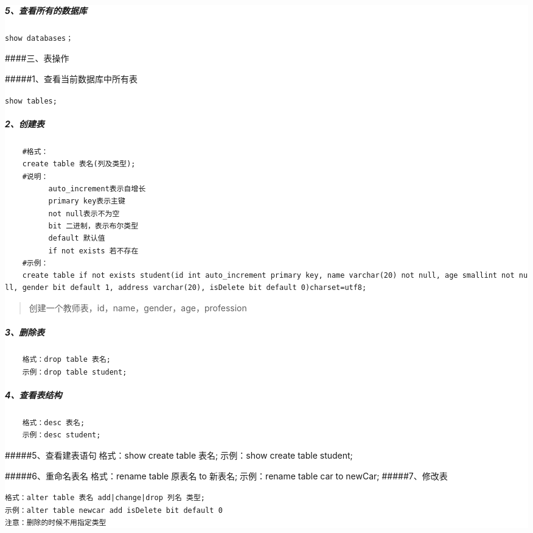 ##### 5、查看所有的数据库

```mysql
show databases；
```



####三、表操作

   #####1、查看当前数据库中所有表
```mysql
show tables;
```
  ##### 2、创建表
```mysql
    #格式：
    create table 表名(列及类型);
    #说明：
          auto_increment表示自增长   
          primary key表示主键  
          not null表示不为空
          bit 二进制，表示布尔类型
          default 默认值
          if not exists 若不存在
    #示例：
    create table if not exists student(id int auto_increment primary key, name varchar(20) not null, age smallint not null, gender bit default 1, address varchar(20), isDelete bit default 0)charset=utf8;
```
> 创建一个教师表，id，name，gender，age，profession

 #####  3、删除表

```mysql
    格式：drop table 表名;
    示例：drop table student;
```
  ##### 4、查看表结构
```mysql
    格式：desc 表名;
    示例：desc student;
```
   #####5、查看建表语句
        格式：show create table 表名;
        示例：show create table student;

#####6、重命名表名
    格式：rename table 原表名 to 新表名;
    示例：rename table car to newCar;
   #####7、修改表

```mysql
格式：alter table 表名 add|change|drop 列名 类型;
示例：alter table newcar add isDelete bit default 0
注意：删除的时候不用指定类型
```
